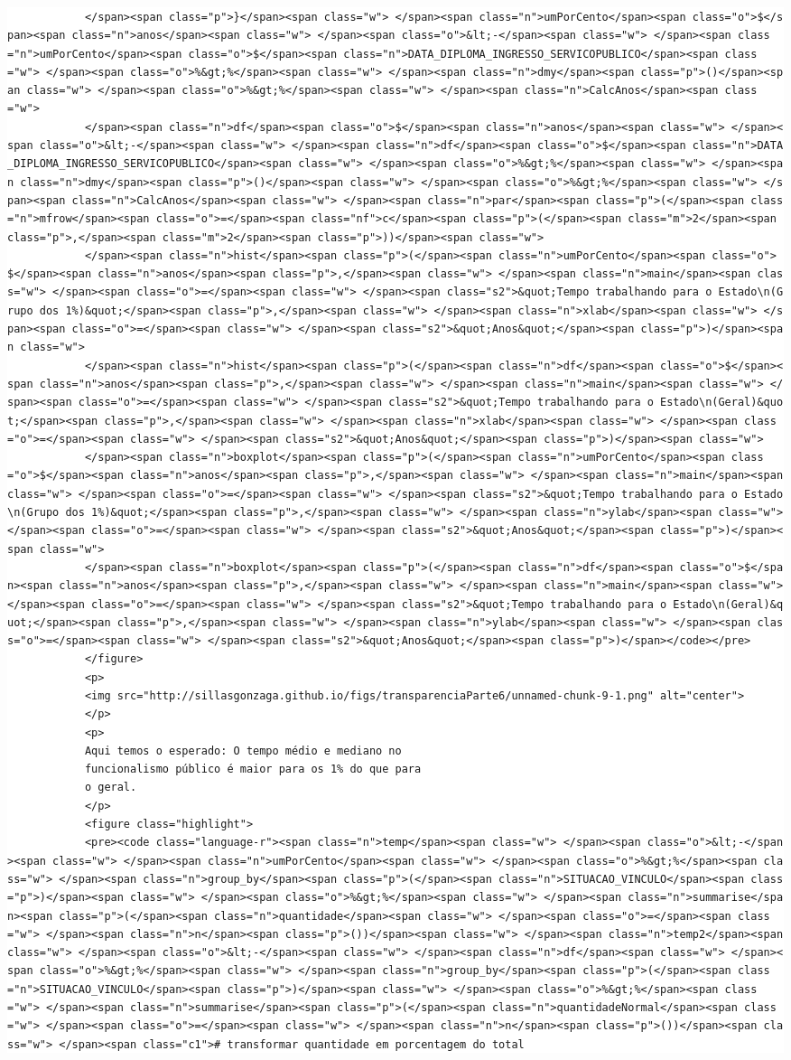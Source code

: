                 </span><span class="p">}</span><span class="w"> </span><span class="n">umPorCento</span><span class="o">$</span><span class="n">anos</span><span class="w"> </span><span class="o">&lt;-</span><span class="w"> </span><span class="n">umPorCento</span><span class="o">$</span><span class="n">DATA_DIPLOMA_INGRESSO_SERVICOPUBLICO</span><span class="w"> </span><span class="o">%&gt;%</span><span class="w"> </span><span class="n">dmy</span><span class="p">()</span><span class="w"> </span><span class="o">%&gt;%</span><span class="w"> </span><span class="n">CalcAnos</span><span class="w">
                </span><span class="n">df</span><span class="o">$</span><span class="n">anos</span><span class="w"> </span><span class="o">&lt;-</span><span class="w"> </span><span class="n">df</span><span class="o">$</span><span class="n">DATA_DIPLOMA_INGRESSO_SERVICOPUBLICO</span><span class="w"> </span><span class="o">%&gt;%</span><span class="w"> </span><span class="n">dmy</span><span class="p">()</span><span class="w"> </span><span class="o">%&gt;%</span><span class="w"> </span><span class="n">CalcAnos</span><span class="w"> </span><span class="n">par</span><span class="p">(</span><span class="n">mfrow</span><span class="o">=</span><span class="nf">c</span><span class="p">(</span><span class="m">2</span><span class="p">,</span><span class="m">2</span><span class="p">))</span><span class="w">
                </span><span class="n">hist</span><span class="p">(</span><span class="n">umPorCento</span><span class="o">$</span><span class="n">anos</span><span class="p">,</span><span class="w"> </span><span class="n">main</span><span class="w"> </span><span class="o">=</span><span class="w"> </span><span class="s2">&quot;Tempo trabalhando para o Estado\n(Grupo dos 1%)&quot;</span><span class="p">,</span><span class="w"> </span><span class="n">xlab</span><span class="w"> </span><span class="o">=</span><span class="w"> </span><span class="s2">&quot;Anos&quot;</span><span class="p">)</span><span class="w">
                </span><span class="n">hist</span><span class="p">(</span><span class="n">df</span><span class="o">$</span><span class="n">anos</span><span class="p">,</span><span class="w"> </span><span class="n">main</span><span class="w"> </span><span class="o">=</span><span class="w"> </span><span class="s2">&quot;Tempo trabalhando para o Estado\n(Geral)&quot;</span><span class="p">,</span><span class="w"> </span><span class="n">xlab</span><span class="w"> </span><span class="o">=</span><span class="w"> </span><span class="s2">&quot;Anos&quot;</span><span class="p">)</span><span class="w">
                </span><span class="n">boxplot</span><span class="p">(</span><span class="n">umPorCento</span><span class="o">$</span><span class="n">anos</span><span class="p">,</span><span class="w"> </span><span class="n">main</span><span class="w"> </span><span class="o">=</span><span class="w"> </span><span class="s2">&quot;Tempo trabalhando para o Estado\n(Grupo dos 1%)&quot;</span><span class="p">,</span><span class="w"> </span><span class="n">ylab</span><span class="w"> </span><span class="o">=</span><span class="w"> </span><span class="s2">&quot;Anos&quot;</span><span class="p">)</span><span class="w">
                </span><span class="n">boxplot</span><span class="p">(</span><span class="n">df</span><span class="o">$</span><span class="n">anos</span><span class="p">,</span><span class="w"> </span><span class="n">main</span><span class="w"> </span><span class="o">=</span><span class="w"> </span><span class="s2">&quot;Tempo trabalhando para o Estado\n(Geral)&quot;</span><span class="p">,</span><span class="w"> </span><span class="n">ylab</span><span class="w"> </span><span class="o">=</span><span class="w"> </span><span class="s2">&quot;Anos&quot;</span><span class="p">)</span></code></pre>
                </figure>
                <p>
                <img src="http://sillasgonzaga.github.io/figs/transparenciaParte6/unnamed-chunk-9-1.png" alt="center">
                </p>
                <p>
                Aqui temos o esperado: O tempo médio e mediano no
                funcionalismo público é maior para os 1% do que para
                o geral.
                </p>
                <figure class="highlight">
                <pre><code class="language-r"><span class="n">temp</span><span class="w"> </span><span class="o">&lt;-</span><span class="w"> </span><span class="n">umPorCento</span><span class="w"> </span><span class="o">%&gt;%</span><span class="w"> </span><span class="n">group_by</span><span class="p">(</span><span class="n">SITUACAO_VINCULO</span><span class="p">)</span><span class="w"> </span><span class="o">%&gt;%</span><span class="w"> </span><span class="n">summarise</span><span class="p">(</span><span class="n">quantidade</span><span class="w"> </span><span class="o">=</span><span class="w"> </span><span class="n">n</span><span class="p">())</span><span class="w"> </span><span class="n">temp2</span><span class="w"> </span><span class="o">&lt;-</span><span class="w"> </span><span class="n">df</span><span class="w"> </span><span class="o">%&gt;%</span><span class="w"> </span><span class="n">group_by</span><span class="p">(</span><span class="n">SITUACAO_VINCULO</span><span class="p">)</span><span class="w"> </span><span class="o">%&gt;%</span><span class="w"> </span><span class="n">summarise</span><span class="p">(</span><span class="n">quantidadeNormal</span><span class="w"> </span><span class="o">=</span><span class="w"> </span><span class="n">n</span><span class="p">())</span><span class="w"> </span><span class="c1"># transformar quantidade em porcentagem do total
